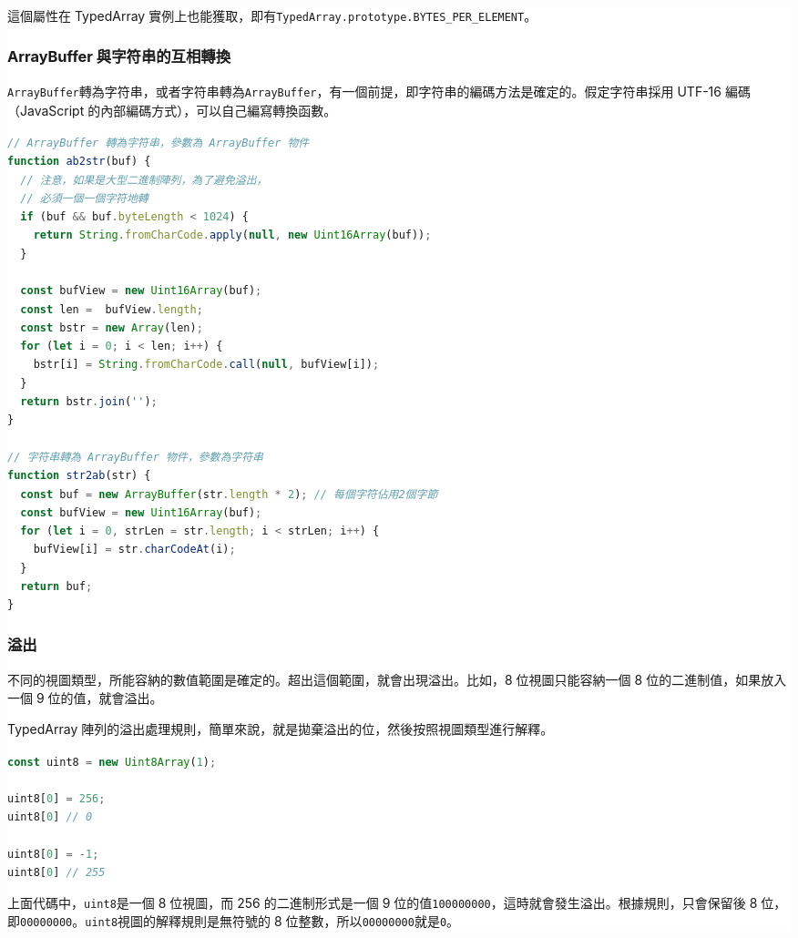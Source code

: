 這個屬性在 TypedArray 實例上也能獲取，即有`TypedArray.prototype.BYTES_PER_ELEMENT`。

### ArrayBuffer 與字符串的互相轉換

`ArrayBuffer`轉為字符串，或者字符串轉為`ArrayBuffer`，有一個前提，即字符串的編碼方法是確定的。假定字符串採用 UTF-16 編碼（JavaScript 的內部編碼方式），可以自己編寫轉換函數。

```javascript
// ArrayBuffer 轉為字符串，參數為 ArrayBuffer 物件
function ab2str(buf) {
  // 注意，如果是大型二進制陣列，為了避免溢出，
  // 必須一個一個字符地轉
  if (buf && buf.byteLength < 1024) {
    return String.fromCharCode.apply(null, new Uint16Array(buf));
  }

  const bufView = new Uint16Array(buf);
  const len =  bufView.length;
  const bstr = new Array(len);
  for (let i = 0; i < len; i++) {
    bstr[i] = String.fromCharCode.call(null, bufView[i]);
  }
  return bstr.join('');
}

// 字符串轉為 ArrayBuffer 物件，參數為字符串
function str2ab(str) {
  const buf = new ArrayBuffer(str.length * 2); // 每個字符佔用2個字節
  const bufView = new Uint16Array(buf);
  for (let i = 0, strLen = str.length; i < strLen; i++) {
    bufView[i] = str.charCodeAt(i);
  }
  return buf;
}
```

### 溢出

不同的視圖類型，所能容納的數值範圍是確定的。超出這個範圍，就會出現溢出。比如，8 位視圖只能容納一個 8 位的二進制值，如果放入一個 9 位的值，就會溢出。

TypedArray 陣列的溢出處理規則，簡單來說，就是拋棄溢出的位，然後按照視圖類型進行解釋。

```javascript
const uint8 = new Uint8Array(1);

uint8[0] = 256;
uint8[0] // 0

uint8[0] = -1;
uint8[0] // 255
```

上面代碼中，`uint8`是一個 8 位視圖，而 256 的二進制形式是一個 9 位的值`100000000`，這時就會發生溢出。根據規則，只會保留後 8 位，即`00000000`。`uint8`視圖的解釋規則是無符號的 8 位整數，所以`00000000`就是`0`。
